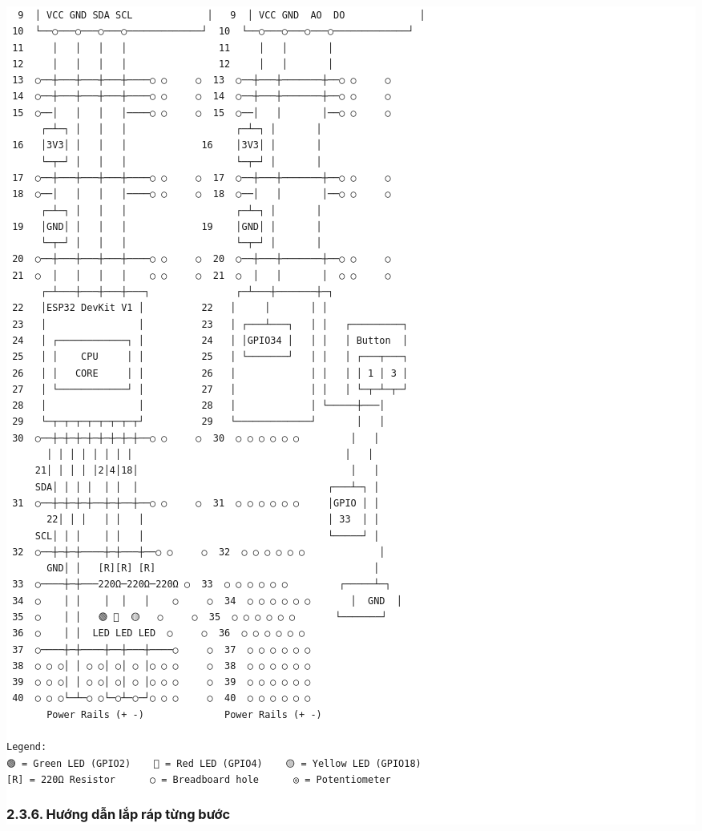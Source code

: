```
  9  │ VCC GND SDA SCL             │   9  │ VCC GND  AO  DO             │
 10  └──○───○───○───○─────────────┘  10  └──○───○───○───○─────────────┘
 11     │   │   │   │                11     │   │       │              
 12     │   │   │   │                12     │   │       │              
 13  ○──┼───┼───┼───┼────○ ○     ○  13  ○──┼───┼───────┼──○ ○     ○  
 14  ○──┼───┼───┼───┼────○ ○     ○  14  ○──┼───┼───────┼──○ ○     ○  
 15  ○──│   │   │   │────○ ○     ○  15  ○──│   │       │──○ ○     ○  
      ┌─┴─┐ │   │   │                   ┌─┴─┐ │       │              
 16   │3V3│ │   │   │             16    │3V3│ │       │              
      └─┬─┘ │   │   │                   └─┬─┘ │       │              
 17  ○──┼───┼───┼───┼────○ ○     ○  17  ○──┼───┼───────┼──○ ○     ○  
 18  ○──│   │   │   │────○ ○     ○  18  ○──│   │       │──○ ○     ○  
      ┌─┴─┐ │   │   │                   ┌─┴─┐ │       │              
 19   │GND│ │   │   │             19    │GND│ │       │              
      └─┬─┘ │   │   │                   └─┬─┘ │       │              
 20  ○──┼───┼───┼───┼────○ ○     ○  20  ○──┼───┼───────┼──○ ○     ○  
 21  ○  │   │   │   │    ○ ○     ○  21  ○  │   │       │  ○ ○     ○  
      ┌─┴───┼───┼───┼───┐               ┌─┴───┼───────┼─┐
 22   │ESP32 DevKit V1 │          22   │     │       │ │
 23   │                │          23   │ ┌───┴───┐   │ │   ┌─────────┐
 24   │ ┌────────────┐ │          24   │ │GPIO34 │   │ │   │ Button  │
 25   │ │    CPU     │ │          25   │ └───────┘   │ │   │ ┌───┬───┐
 26   │ │   CORE     │ │          26   │             │ │   │ │ 1 │ 3 │
 27   │ └────────────┘ │          27   │             │ │   │ └─┬─┴─┬─┘
 28   │                │          28   │             │ └─────┼───│
 29   └─┬─┬─┬─┬─┬─┬─┬─┬┘          29   └─────────────┘       │   │
 30  ○──┼─┼─┼─┼─┼─┼─┼─┼──○ ○     ○  30  ○ ○ ○ ○ ○ ○         │   │
       │ │ │ │ │ │ │ │                                     │   │
     21│ │ │ │ │2│4│18│                                     │   │
     SDA│ │ │ │  │ │  │                                 ┌───┴─┐ │
 31  ○──┼─┼─┼─┼──┼─┼──┼──○ ○     ○  31  ○ ○ ○ ○ ○ ○     │GPIO │ │
       22│ │ │   │ │   │                                │ 33  │ │
     SCL│ │ │    │ │   │                                └─────┘ │
 32  ○──┼─┼─┼────┼─┼───┼──○ ○     ○  32  ○ ○ ○ ○ ○ ○             │
       GND│ │   [R][R] [R]                                      │
 33  ○────┼─┼───220Ω─220Ω─220Ω ○  33  ○ ○ ○ ○ ○ ○         ┌─────┴─┐
 34  ○    │ │    │  │   │    ○     ○  34  ○ ○ ○ ○ ○ ○       │  GND  │
 35  ○    │ │   🟢 🔴  🟡   ○     ○  35  ○ ○ ○ ○ ○ ○       └───────┘
 36  ○    │ │  LED LED LED  ○     ○  36  ○ ○ ○ ○ ○ ○  
 37  ○────┼─┼────┼──┼───┼────○     ○  37  ○ ○ ○ ○ ○ ○  
 38  ○ ○ ○│ │ ○ ○│ ○│ ○ │○ ○ ○     ○  38  ○ ○ ○ ○ ○ ○  
 39  ○ ○ ○│ │ ○ ○│ ○│ ○ │○ ○ ○     ○  39  ○ ○ ○ ○ ○ ○  
 40  ○ ○ ○└─┴─○ ○└─○┴─○─┘○ ○ ○     ○  40  ○ ○ ○ ○ ○ ○  
       Power Rails (+ -)              Power Rails (+ -)

Legend:
🟢 = Green LED (GPIO2)    🔴 = Red LED (GPIO4)    🟡 = Yellow LED (GPIO18)
[R] = 220Ω Resistor      ○ = Breadboard hole      ◎ = Potentiometer
```

### 2.3.6. Hướng dẫn lắp ráp từng bước
